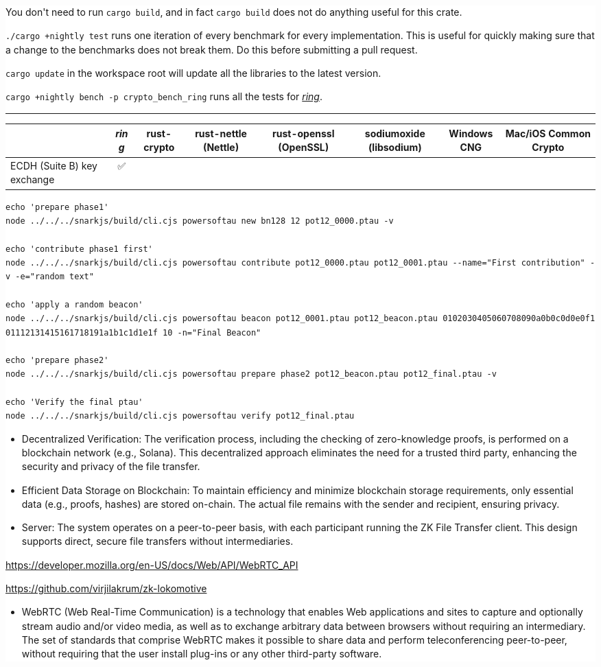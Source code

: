 You don't need to run `cargo build`, and in fact `cargo build` does not do
anything useful for this crate.

`./cargo +nightly test` runs one iteration of every benchmark for every
implementation. This is useful for quickly making sure that a change to the
benchmarks does not break them. Do this before submitting a pull request.

`cargo update` in the workspace root will update all the libraries to the
latest version.

`cargo +nightly bench -p crypto_bench_ring` runs all the tests for [_ring_](https://github.com/briansmith/ring).

---

| | _ring_ | rust-crypto | rust-nettle (Nettle) | rust-openssl (OpenSSL) | sodiumoxide (libsodium) | Windows CNG | Mac/iOS Common Crypto |
|----------------------------------------------|:------------------:|:------------------:|----------------------|:----------------------:|:-----------------------:|:-----------:|:---------------------:|
| ECDH (Suite B) key exchange | :white_check_mark: | | | | | | |



```
echo 'prepare phase1'
node ../../../snarkjs/build/cli.cjs powersoftau new bn128 12 pot12_0000.ptau -v

echo 'contribute phase1 first'
node ../../../snarkjs/build/cli.cjs powersoftau contribute pot12_0000.ptau pot12_0001.ptau --name="First contribution" -v -e="random text"

echo 'apply a random beacon'
node ../../../snarkjs/build/cli.cjs powersoftau beacon pot12_0001.ptau pot12_beacon.ptau 0102030405060708090a0b0c0d0e0f101112131415161718191a1b1c1d1e1f 10 -n="Final Beacon"

echo 'prepare phase2'
node ../../../snarkjs/build/cli.cjs powersoftau prepare phase2 pot12_beacon.ptau pot12_final.ptau -v

echo 'Verify the final ptau'
node ../../../snarkjs/build/cli.cjs powersoftau verify pot12_final.ptau
```

* Decentralized Verification: The verification process, including the checking of zero-knowledge proofs, is performed on a blockchain network (e.g., Solana). This decentralized approach eliminates the need for a trusted third party, enhancing the security and privacy of the file transfer.

* Efficient Data Storage on Blockchain: To maintain efficiency and minimize blockchain storage requirements, only essential data (e.g., proofs, hashes) are stored on-chain. The actual file remains with the sender and recipient, ensuring privacy.

* Server: The system operates on a peer-to-peer basis, with each participant running the ZK File Transfer client. This design supports direct, secure file transfers without intermediaries.

https://developer.mozilla.org/en-US/docs/Web/API/WebRTC_API

https://github.com/virjilakrum/zk-lokomotive

- WebRTC (Web Real-Time Communication) is a technology that enables Web applications and sites to capture and optionally stream audio and/or video media, as well as to exchange arbitrary data between browsers without requiring an intermediary. The set of standards that comprise WebRTC makes it possible to share data and perform teleconferencing peer-to-peer, without requiring that the user install plug-ins or any other third-party software.
